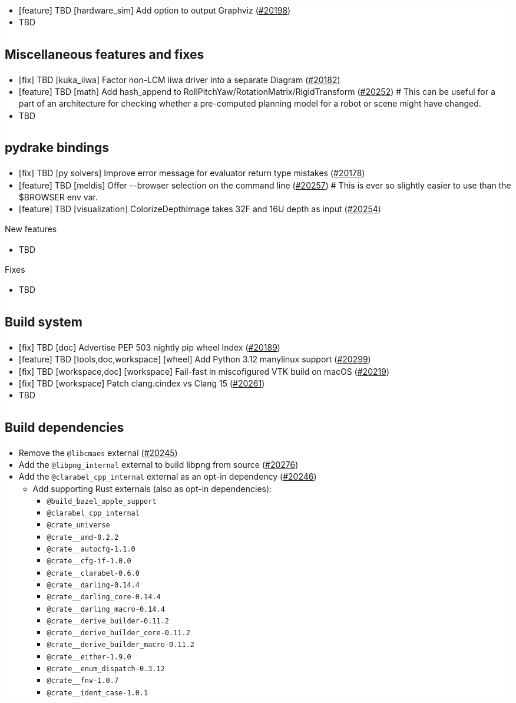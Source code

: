 
* [feature] TBD [hardware_sim] Add option to output Graphviz ([#20198][_#20198])
* TBD

## Miscellaneous features and fixes



* [fix] TBD [kuka_iiwa] Factor non-LCM iiwa driver into a separate Diagram ([#20182][_#20182])
* [feature] TBD [math] Add hash_append to RollPitchYaw/RotationMatrix/RigidTransform ([#20252][_#20252])  # This can be useful for a part of an architecture for checking whether a pre-computed planning model for a robot or scene might have changed.
* TBD

## pydrake bindings



* [fix] TBD [py solvers] Improve error message for evaluator return type mistakes ([#20178][_#20178])
* [feature] TBD [meldis] Offer --browser selection on the command line ([#20257][_#20257])  # This is ever so slightly easier to use than the $BROWSER env var.
* [feature] TBD [visualization] ColorizeDepthImage takes 32F and 16U depth as input ([#20254][_#20254])

New features

* TBD

Fixes

* TBD

## Build system



* [fix] TBD [doc] Advertise PEP 503 nightly pip wheel Index ([#20189][_#20189])
* [feature] TBD [tools,doc,workspace] [wheel] Add Python 3.12 manylinux support ([#20299][_#20299])
* [fix] TBD [workspace,doc] [workspace] Fail-fast in miscofigured VTK build on macOS ([#20219][_#20219])
* [fix] TBD [workspace] Patch clang.cindex vs Clang 15 ([#20261][_#20261])
* TBD

## Build dependencies



* Remove the ``@libcmaes`` external ([#20245][_#20245])
* Add the ``@libpng_internal`` external to build libpng from source ([#20276][_#20276])
* Add the ``@clarabel_cpp_internal`` external as an opt-in dependency ([#20246][_#20246])
  * Add supporting Rust externals (also as opt-in dependencies):
    * ``@build_bazel_apple_support``
    * ``@clarabel_cpp_internal``
    * ``@crate_universe``
    * ``@crate__amd-0.2.2``
    * ``@crate__autocfg-1.1.0``
    * ``@crate__cfg-if-1.0.0``
    * ``@crate__clarabel-0.6.0``
    * ``@crate__darling-0.14.4``
    * ``@crate__darling_core-0.14.4``
    * ``@crate__darling_macro-0.14.4``
    * ``@crate__derive_builder-0.11.2``
    * ``@crate__derive_builder_core-0.11.2``
    * ``@crate__derive_builder_macro-0.11.2``
    * ``@crate__either-1.9.0``
    * ``@crate__enum_dispatch-0.3.12``
    * ``@crate__fnv-1.0.7``
    * ``@crate__ident_case-1.0.1``

[_#19526]: https://github.com/RobotLocomotion/drake/pull/19526
[_#19608]: https://github.com/RobotLocomotion/drake/pull/19608
[_#20035]: https://github.com/RobotLocomotion/drake/pull/20035
[_#20177]: https://github.com/RobotLocomotion/drake/pull/20177
[_#20178]: https://github.com/RobotLocomotion/drake/pull/20178
[_#20182]: https://github.com/RobotLocomotion/drake/pull/20182
[_#20184]: https://github.com/RobotLocomotion/drake/pull/20184
[_#20188]: https://github.com/RobotLocomotion/drake/pull/20188
[_#20189]: https://github.com/RobotLocomotion/drake/pull/20189
[_#20196]: https://github.com/RobotLocomotion/drake/pull/20196
[_#20198]: https://github.com/RobotLocomotion/drake/pull/20198
[_#20204]: https://github.com/RobotLocomotion/drake/pull/20204
[_#20209]: https://github.com/RobotLocomotion/drake/pull/20209
[_#20215]: https://github.com/RobotLocomotion/drake/pull/20215
[_#20219]: https://github.com/RobotLocomotion/drake/pull/20219
[_#20228]: https://github.com/RobotLocomotion/drake/pull/20228
[_#20235]: https://github.com/RobotLocomotion/drake/pull/20235
[_#20237]: https://github.com/RobotLocomotion/drake/pull/20237
[_#20238]: https://github.com/RobotLocomotion/drake/pull/20238
[_#20239]: https://github.com/RobotLocomotion/drake/pull/20239
[_#20240]: https://github.com/RobotLocomotion/drake/pull/20240
[_#20241]: https://github.com/RobotLocomotion/drake/pull/20241
[_#20245]: https://github.com/RobotLocomotion/drake/pull/20245
[_#20246]: https://github.com/RobotLocomotion/drake/pull/20246
[_#20247]: https://github.com/RobotLocomotion/drake/pull/20247
[_#20252]: https://github.com/RobotLocomotion/drake/pull/20252
[_#20253]: https://github.com/RobotLocomotion/drake/pull/20253
[_#20254]: https://github.com/RobotLocomotion/drake/pull/20254
[_#20257]: https://github.com/RobotLocomotion/drake/pull/20257
[_#20259]: https://github.com/RobotLocomotion/drake/pull/20259
[_#20261]: https://github.com/RobotLocomotion/drake/pull/20261
[_#20262]: https://github.com/RobotLocomotion/drake/pull/20262
[_#20264]: https://github.com/RobotLocomotion/drake/pull/20264
[_#20266]: https://github.com/RobotLocomotion/drake/pull/20266
[_#20270]: https://github.com/RobotLocomotion/drake/pull/20270
[_#20272]: https://github.com/RobotLocomotion/drake/pull/20272
[_#20276]: https://github.com/RobotLocomotion/drake/pull/20276
[_#20282]: https://github.com/RobotLocomotion/drake/pull/20282
[_#20287]: https://github.com/RobotLocomotion/drake/pull/20287
[_#20291]: https://github.com/RobotLocomotion/drake/pull/20291
[_#20299]: https://github.com/RobotLocomotion/drake/pull/20299
[_#20302]: https://github.com/RobotLocomotion/drake/pull/20302
[_#20303]: https://github.com/RobotLocomotion/drake/pull/20303
[_#20304]: https://github.com/RobotLocomotion/drake/pull/20304
[_#20305]: https://github.com/RobotLocomotion/drake/pull/20305
[_#20307]: https://github.com/RobotLocomotion/drake/pull/20307
[_#20319]: https://github.com/RobotLocomotion/drake/pull/20319